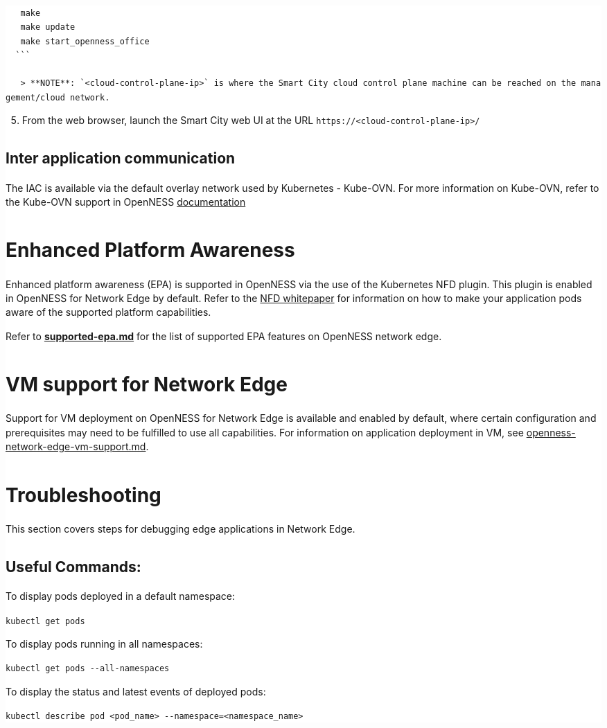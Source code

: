        make
       make update
       make start_openness_office
      ```

       > **NOTE**: `<cloud-control-plane-ip>` is where the Smart City cloud control plane machine can be reached on the management/cloud network.

   5. From the web browser, launch the Smart City web UI at the URL `https://<cloud-control-plane-ip>/`

## Inter application communication
The IAC is available via the default overlay network used by Kubernetes - Kube-OVN.
For more information on Kube-OVN, refer to the Kube-OVN support in OpenNESS [documentation](https://github.com/otcshare/specs/blob/master/doc/dataplane/openness-interapp.md#interapp-communication-support-in-openness-network-edge)

# Enhanced Platform Awareness
Enhanced platform awareness (EPA) is supported in OpenNESS via the use of the Kubernetes NFD plugin. This plugin is enabled in OpenNESS for Network Edge by default. Refer to the [NFD whitepaper](https://github.com/otcshare/specs/blob/master/doc/enhanced-platform-awareness/openness-node-feature-discovery.md) for information on how to make your application pods aware of the supported platform capabilities.

Refer to [<b>supported-epa.md</b>](https://github.com/otcshare/specs/blob/master/doc/getting-started/network-edge/supported-epa.md) for the list of supported EPA features on OpenNESS network edge.

# VM support for Network Edge
Support for VM deployment on OpenNESS for Network Edge is available and enabled by default, where certain configuration and prerequisites may need to be fulfilled to use all capabilities. For information on application deployment in VM, see [openness-network-edge-vm-support.md](https://github.com/otcshare/specs/blob/master/doc/applications-onboard/openness-network-edge-vm-support.md).

# Troubleshooting
This section covers steps for debugging edge applications in Network Edge.

## Useful Commands:

To display pods deployed in a default namespace:
```
kubectl get pods
```

To display pods running in all namespaces:

```
kubectl get pods --all-namespaces
```

To display the status and latest events of deployed pods:
```
kubectl describe pod <pod_name> --namespace=<namespace_name>
```
